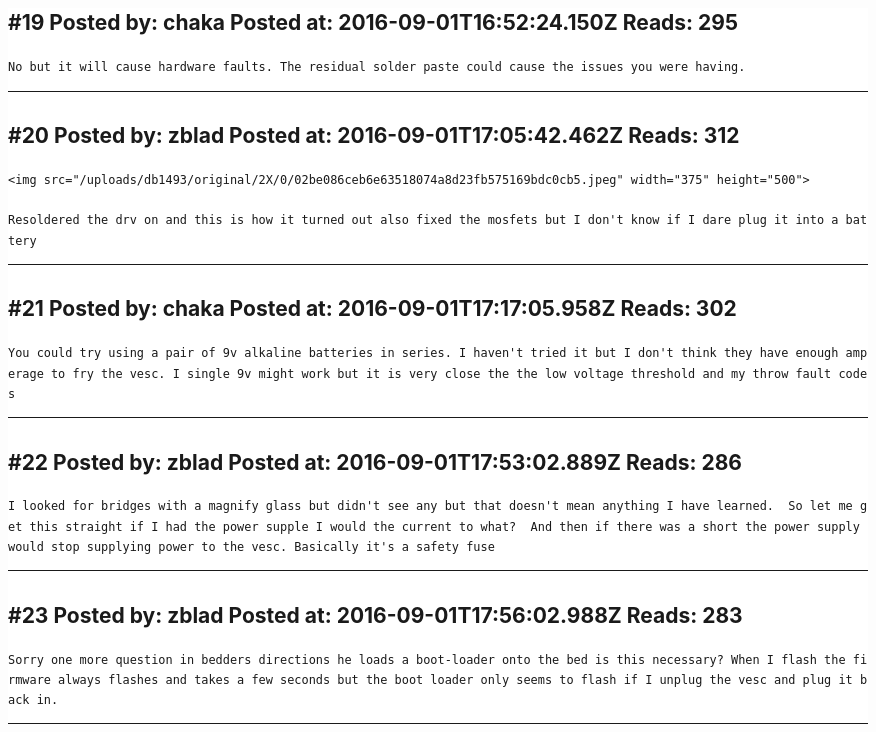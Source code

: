 ## \#19 Posted by: chaka Posted at: 2016-09-01T16:52:24.150Z Reads: 295

```
No but it will cause hardware faults. The residual solder paste could cause the issues you were having.
```

---
## \#20 Posted by: zblad Posted at: 2016-09-01T17:05:42.462Z Reads: 312

```
<img src="/uploads/db1493/original/2X/0/02be086ceb6e63518074a8d23fb575169bdc0cb5.jpeg" width="375" height="500">

Resoldered the drv on and this is how it turned out also fixed the mosfets but I don't know if I dare plug it into a battery
```

---
## \#21 Posted by: chaka Posted at: 2016-09-01T17:17:05.958Z Reads: 302

```
You could try using a pair of 9v alkaline batteries in series. I haven't tried it but I don't think they have enough amperage to fry the vesc. I single 9v might work but it is very close the the low voltage threshold and my throw fault codes
```

---
## \#22 Posted by: zblad Posted at: 2016-09-01T17:53:02.889Z Reads: 286

```
I looked for bridges with a magnify glass but didn't see any but that doesn't mean anything I have learned.  So let me get this straight if I had the power supple I would the current to what?  And then if there was a short the power supply would stop supplying power to the vesc. Basically it's a safety fuse
```

---
## \#23 Posted by: zblad Posted at: 2016-09-01T17:56:02.988Z Reads: 283

```
Sorry one more question in bedders directions he loads a boot-loader onto the bed is this necessary? When I flash the firmware always flashes and takes a few seconds but the boot loader only seems to flash if I unplug the vesc and plug it back in.
```

---
